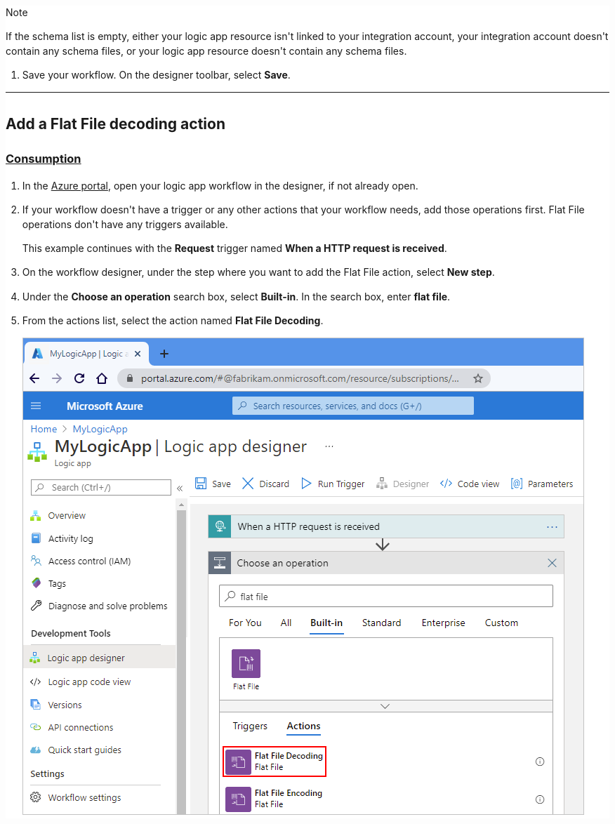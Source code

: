    > [!NOTE]
   >
   > If the schema list is empty, either your logic app resource isn't linked to your 
   > integration account, your integration account doesn't contain any schema files, 
   > or your logic app resource doesn't contain any schema files.

1. Save your workflow. On the designer toolbar, select **Save**.

---

## Add a Flat File decoding action

### [Consumption](#tab/consumption)

1. In the [Azure portal](https://portal.azure.com), open your logic app workflow in the designer, if not already open.

1. If your workflow doesn't have a trigger or any other actions that your workflow needs, add those operations first. Flat File operations don't have any triggers available.

   This example continues with the **Request** trigger named **When a HTTP request is received**.

1. On the workflow designer, under the step where you want to add the Flat File action, select **New step**.

1. Under the **Choose an operation** search box, select **Built-in**. In the search box, enter **flat file**.

1. From the actions list, select the action named **Flat File Decoding**.

   ![Screenshot showing Azure portal and Consumption workflow designer with "flat file" in search box and "Flat File Decoding" action selected.](./media/logic-apps-enterprise-integration-flatfile/flat-file-decoding-consumption.png)
